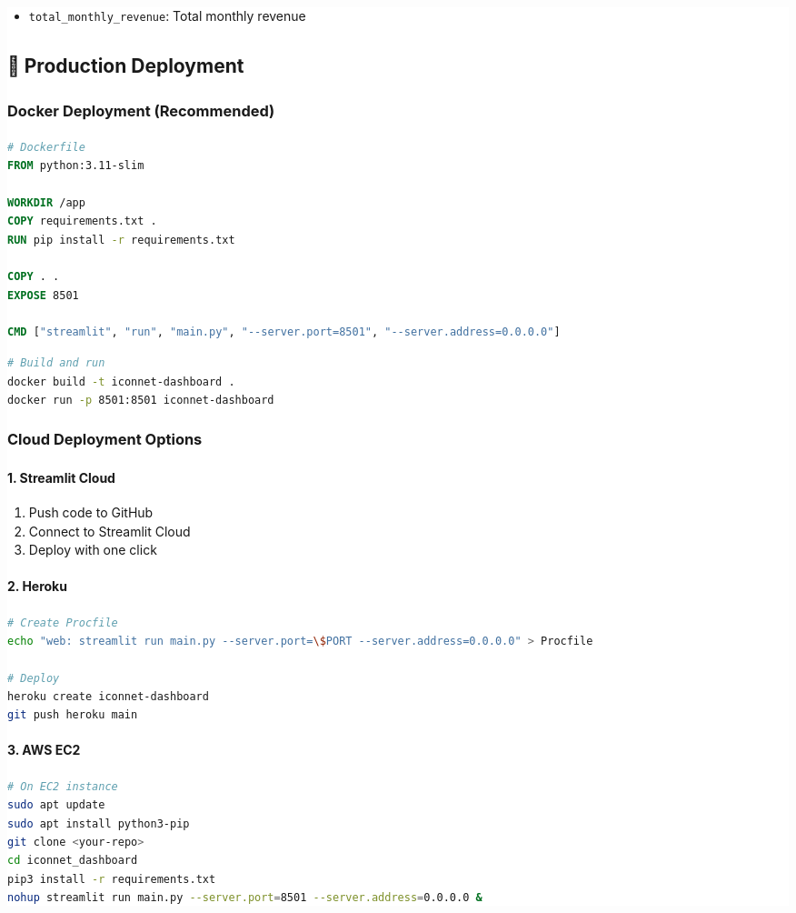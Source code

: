 - `total_monthly_revenue`: Total monthly revenue

## 🚀 Production Deployment

### Docker Deployment (Recommended)
```dockerfile
# Dockerfile
FROM python:3.11-slim

WORKDIR /app
COPY requirements.txt .
RUN pip install -r requirements.txt

COPY . .
EXPOSE 8501

CMD ["streamlit", "run", "main.py", "--server.port=8501", "--server.address=0.0.0.0"]
```

```bash
# Build and run
docker build -t iconnet-dashboard .
docker run -p 8501:8501 iconnet-dashboard
```

### Cloud Deployment Options

#### 1. Streamlit Cloud
1. Push code to GitHub
2. Connect to Streamlit Cloud
3. Deploy with one click

#### 2. Heroku
```bash
# Create Procfile
echo "web: streamlit run main.py --server.port=\$PORT --server.address=0.0.0.0" > Procfile

# Deploy
heroku create iconnet-dashboard
git push heroku main
```

#### 3. AWS EC2
```bash
# On EC2 instance
sudo apt update
sudo apt install python3-pip
git clone <your-repo>
cd iconnet_dashboard
pip3 install -r requirements.txt
nohup streamlit run main.py --server.port=8501 --server.address=0.0.0.0 &
```
